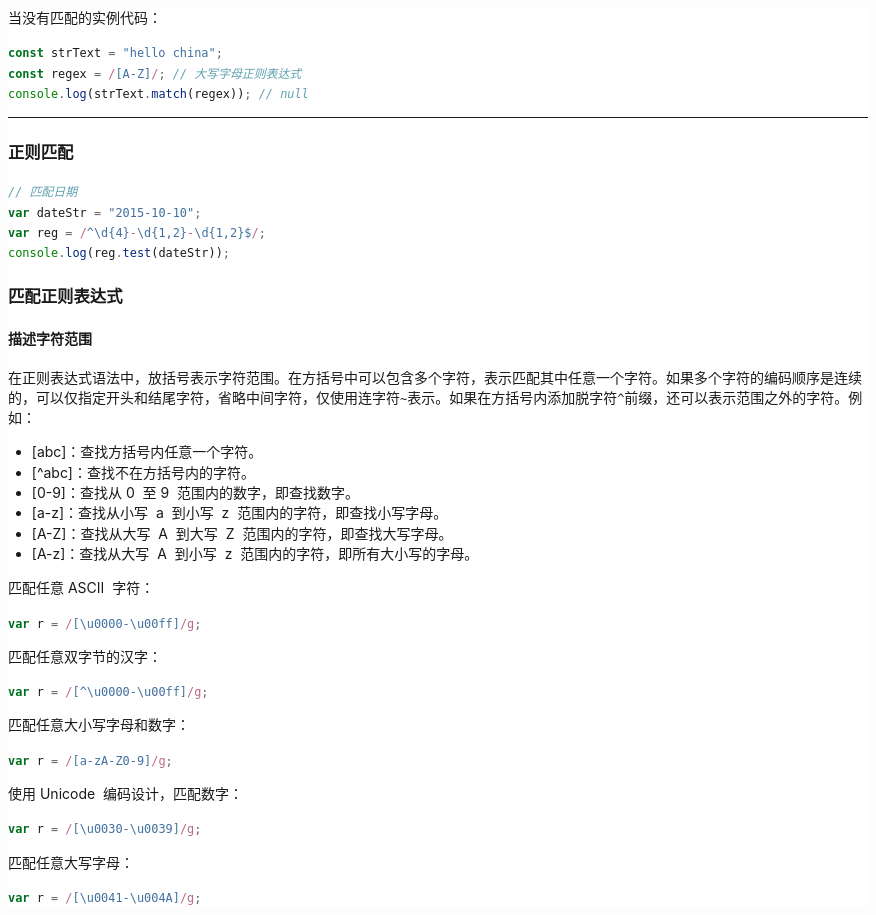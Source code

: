 当没有匹配的实例代码：

```js
const strText = "hello china";
const regex = /[A-Z]/; // 大写字母正则表达式
console.log(strText.match(regex)); // null
```

---

### 正则匹配

```javascript
// 匹配日期
var dateStr = "2015-10-10";
var reg = /^\d{4}-\d{1,2}-\d{1,2}$/;
console.log(reg.test(dateStr));
```

### 匹配正则表达式

#### 描述字符范围

在正则表达式语法中，放括号表示字符范围。在方括号中可以包含多个字符，表示匹配其中任意一个字符。如果多个字符的编码顺序是连续的，可以仅指定开头和结尾字符，省略中间字符，仅使用连字符`~`表示。如果在方括号内添加脱字符`^`前缀，还可以表示范围之外的字符。例如：

- [abc]：查找方括号内任意一个字符。
- [^abc]：查找不在方括号内的字符。
- [0-9]：查找从 0  至 9  范围内的数字，即查找数字。
- [a-z]：查找从小写  a  到小写  z  范围内的字符，即查找小写字母。
- [A-Z]：查找从大写  A  到大写  Z  范围内的字符，即查找大写字母。
- [A-z]：查找从大写  A  到小写  z  范围内的字符，即所有大小写的字母。

匹配任意 ASCII  字符：

```js
var r = /[\u0000-\u00ff]/g;
```

匹配任意双字节的汉字：

```js
var r = /[^\u0000-\u00ff]/g;
```

匹配任意大小写字母和数字：

```js
var r = /[a-zA-Z0-9]/g;
```

使用 Unicode  编码设计，匹配数字：

```js
var r = /[\u0030-\u0039]/g;
```

匹配任意大写字母：

```js
var r = /[\u0041-\u004A]/g;
```
